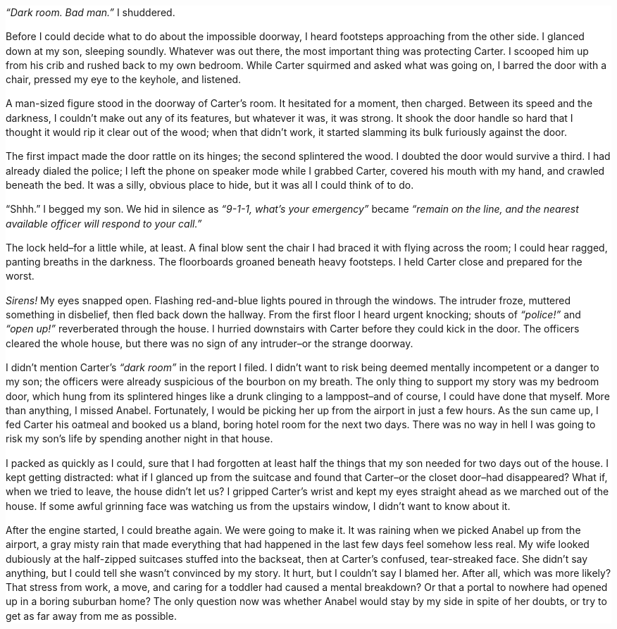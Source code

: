 *“Dark room. Bad man.”* I shuddered. 

Before I could decide what to do about the impossible doorway, I heard footsteps approaching from the other side. I glanced down at my son, sleeping soundly. Whatever was out there, the most important thing was protecting Carter. I scooped him up from his crib and rushed back to my own bedroom. While Carter squirmed and asked what was going on, I barred the door with a chair, pressed my eye to the keyhole, and listened. 

A man-sized figure stood in the doorway of Carter’s room. It hesitated for a moment, then charged. Between its speed and the darkness, I couldn’t make out any of its features, but whatever it was, it was strong. It shook the door handle so hard that I thought it would rip it clear out of the wood; when that didn’t work, it started slamming its bulk furiously against the door. 

The first impact made the door rattle on its hinges; the second splintered the wood. I doubted the door would survive a third. I had already dialed the police; I left the phone on speaker mode while I grabbed Carter, covered his mouth with my hand, and crawled beneath the bed. It was a silly, obvious place to hide, but it was all I could think of to do. 

“Shhh.” I begged my son. We hid in silence as *“9-1-1, what’s your emergency”* became *“remain on the line, and the nearest available officer will respond to your call.”*

The lock held–for a little while, at least. A final blow sent the chair I had braced it with flying across the room; I could hear ragged, panting breaths in the darkness. The floorboards groaned beneath heavy footsteps. I held Carter close and prepared for the worst.

*Sirens!* My eyes snapped open. Flashing red-and-blue lights poured in through the windows. The intruder froze, muttered something in disbelief, then fled back down the hallway. From the first floor I heard urgent knocking; shouts of *“police!”* and *“open up!”* reverberated through the house. I hurried downstairs with Carter before they could kick in the door. The officers cleared the whole house, but there was no sign of any intruder–or the strange doorway. 

I didn’t mention Carter’s *“dark room”* in the report I filed. I didn’t want to risk being deemed mentally incompetent or a danger to my son; the officers were already suspicious of the bourbon on my breath. The only thing to support my story was my bedroom door, which hung from its splintered hinges like a drunk clinging to a lamppost–and of course, I could have done that myself. More than anything, I missed Anabel. Fortunately, I would be picking her up from the airport in just a few hours. As the sun came up, I fed Carter his oatmeal and booked us a bland, boring hotel room for the next two days. There was no way in hell I was going to risk my son’s life by spending another night in that house. 

I packed as quickly as I could, sure that I had forgotten at least half the things that my son needed for two days out of the house. I kept getting distracted: what if I glanced up from the suitcase and found that Carter–or the closet door–had disappeared? What if, when we tried to leave, the house didn’t let us? I gripped Carter’s wrist and kept my eyes straight ahead as we marched out of the house. If some awful grinning face was watching us from the upstairs window, I didn’t want to know about it.

After the engine started, I could breathe again. We were going to make it. It was raining when we picked Anabel up from the airport, a gray misty rain that made everything that had happened in the last few days feel somehow less real. My wife looked dubiously at the half-zipped suitcases stuffed into the backseat, then at Carter’s confused, tear-streaked face. She didn’t say anything, but I could tell she wasn’t convinced by my story. It hurt, but I couldn’t say I blamed her. After all, which was more likely? That stress from work, a move, and caring for a toddler had caused a mental breakdown? Or that a portal to nowhere had opened up in a boring suburban home? The only question now was whether Anabel would stay by my side in spite of her doubts, or try to get as far away from me as possible. 
